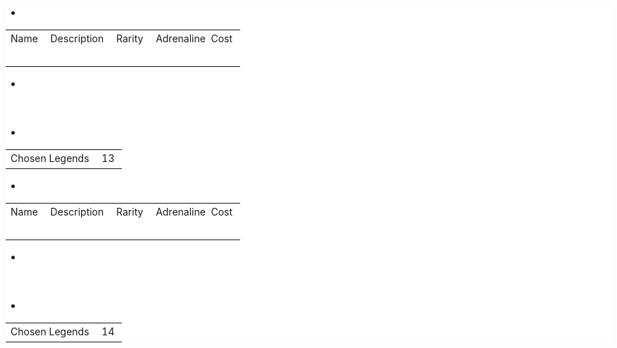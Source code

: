 -  

<table align="center">
	<tr align="center">
		<td>Name </td>
		<td>Description </td>
		<td>Rarity </td>
		<td>Adrenaline  Cost </td>
	</tr>
	<tr align="center">
		<td> </td>
		<td> </td>
		<td> </td>
		<td> </td>
	</tr>
</table>

-  

 

-  

<table align="center">
	<tr align="center">
		<td>Chosen Legends </td>
		<td>13 </td>
	</tr>
</table>

-  

<table align="center">
	<tr align="center">
		<td>Name </td>
		<td>Description </td>
		<td>Rarity </td>
		<td>Adrenaline  Cost </td>
	</tr>
	<tr align="center">
		<td> </td>
		<td> </td>
		<td> </td>
		<td> </td>
	</tr>
</table>

-  

 

-  

<table align="center">
	<tr align="center">
		<td>Chosen Legends </td>
		<td>14 </td>
	</tr>
</table>
